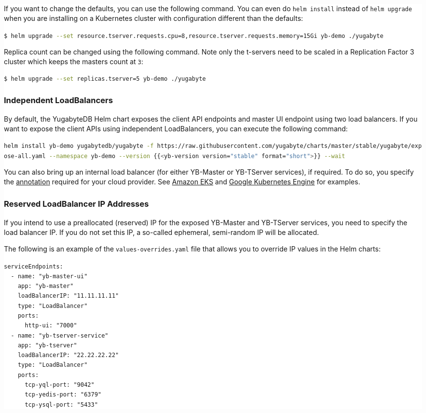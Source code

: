 If you want to change the defaults, you can use the following command. You can even do `helm install` instead of `helm upgrade` when you are installing on a Kubernetes cluster with configuration different than the defaults:

```sh
$ helm upgrade --set resource.tserver.requests.cpu=8,resource.tserver.requests.memory=15Gi yb-demo ./yugabyte
```

Replica count can be changed using the following command. Note only the t-servers need to be scaled in a Replication Factor 3 cluster which keeps the masters count at `3`:

```sh
$ helm upgrade --set replicas.tserver=5 yb-demo ./yugabyte
```

### Independent LoadBalancers

By default, the YugabyteDB Helm chart exposes the client API endpoints and master UI endpoint using two load balancers. If you want to expose the client APIs using independent LoadBalancers, you can execute the following command:

```sh
helm install yb-demo yugabytedb/yugabyte -f https://raw.githubusercontent.com/yugabyte/charts/master/stable/yugabyte/expose-all.yaml --namespace yb-demo --version {{<yb-version version="stable" format="short">}} --wait
```

You can also bring up an internal load balancer (for either YB-Master or YB-TServer services), if required. To do so, you specify the [annotation](https://kubernetes.io/docs/concepts/services-networking/service/#internal-load-balancer) required for your cloud provider. See [Amazon EKS](../../eks/helm-chart/) and [Google Kubernetes Engine](../../gke/helm-chart/) for examples.

### Reserved LoadBalancer IP Addresses

If you intend to use a preallocated (reserved) IP for the exposed YB-Master and YB-TServer services, you need to specify the load balancer IP. If you do not set this IP, a so-called ephemeral, semi-random IP will be allocated.

The following is an example of the `values-overrides.yaml` file that allows you to override IP values in the Helm charts:

```
serviceEndpoints:
  - name: "yb-master-ui"
    app: "yb-master"
    loadBalancerIP: "11.11.11.11"
    type: "LoadBalancer"
    ports:
      http-ui: "7000"
  - name: "yb-tserver-service"
    app: "yb-tserver"
    loadBalancerIP: "22.22.22.22"
    type: "LoadBalancer"
    ports:
      tcp-yql-port: "9042"
      tcp-yedis-port: "6379"
      tcp-ysql-port: "5433"
```
